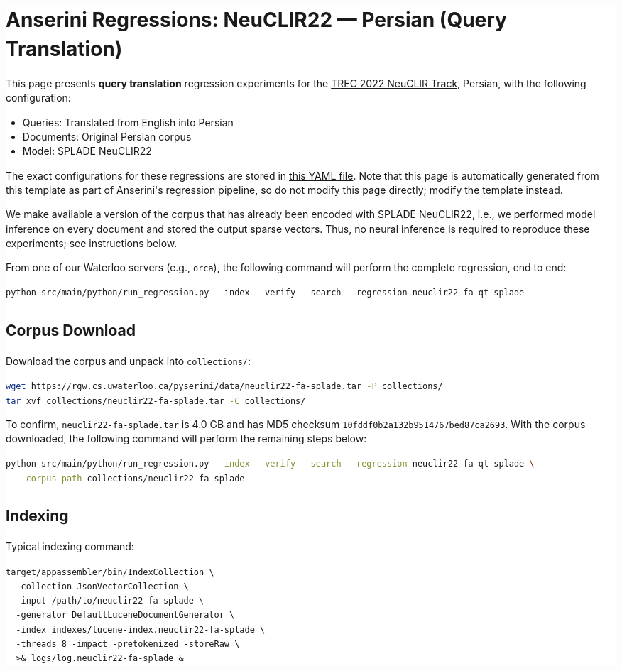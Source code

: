 # Anserini Regressions: NeuCLIR22 &mdash; Persian (Query Translation)

This page presents **query translation** regression experiments for the [TREC 2022 NeuCLIR Track](https://neuclir.github.io/), Persian, with the following configuration:

+ Queries: Translated from English into Persian
+ Documents: Original Persian corpus
+ Model: SPLADE NeuCLIR22

The exact configurations for these regressions are stored in [this YAML file](../../src/main/resources/regression/neuclir22-fa-qt-splade.yaml).
Note that this page is automatically generated from [this template](../../src/main/resources/docgen/templates/neuclir22-fa-qt-splade.template) as part of Anserini's regression pipeline, so do not modify this page directly; modify the template instead.

We make available a version of the corpus that has already been encoded with SPLADE NeuCLIR22, i.e., we performed model inference on every document and stored the output sparse vectors.
Thus, no neural inference is required to reproduce these experiments; see instructions below.

From one of our Waterloo servers (e.g., `orca`), the following command will perform the complete regression, end to end:

```
python src/main/python/run_regression.py --index --verify --search --regression neuclir22-fa-qt-splade
```

## Corpus Download

Download the corpus and unpack into `collections/`:

```bash
wget https://rgw.cs.uwaterloo.ca/pyserini/data/neuclir22-fa-splade.tar -P collections/
tar xvf collections/neuclir22-fa-splade.tar -C collections/
```

To confirm, `neuclir22-fa-splade.tar` is 4.0 GB and has MD5 checksum `10fddf0b2a132b9514767bed87ca2693`.
With the corpus downloaded, the following command will perform the remaining steps below:

```bash
python src/main/python/run_regression.py --index --verify --search --regression neuclir22-fa-qt-splade \
  --corpus-path collections/neuclir22-fa-splade
```

## Indexing

Typical indexing command:

```
target/appassembler/bin/IndexCollection \
  -collection JsonVectorCollection \
  -input /path/to/neuclir22-fa-splade \
  -generator DefaultLuceneDocumentGenerator \
  -index indexes/lucene-index.neuclir22-fa-splade \
  -threads 8 -impact -pretokenized -storeRaw \
  >& logs/log.neuclir22-fa-splade &
```
